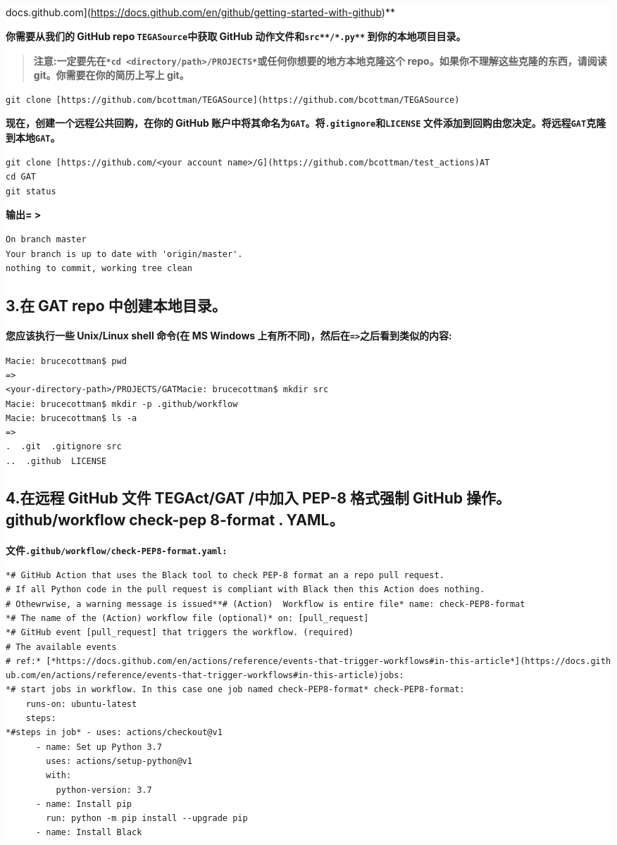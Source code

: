 docs.github.com](https://docs.github.com/en/github/getting-started-with-github)** 

**你需要从我们的 **GitHub** repo `TEGASource`中获取 **GitHub 动作**文件和`src**/*.py**` 到你的本地项目目录。**

> **注意:一定要先在`*cd <directory/path>/PROJECTS*`或任何你想要的地方本地克隆这个 repo。如果你不理解这些克隆的东西，请阅读 git。你需要在你的简历上写上 git。**

```
git clone [https://github.com/bcottman/TEGASource](https://github.com/bcottman/TEGASource)
```

**现在，创建一个远程公共回购，在你的 **GitHub** 账户中将其命名为`GAT`。将`.gitignore`和`LICENSE` 文件添加到回购由您决定。将远程`GAT`克隆到本地`GAT`。**

```
git clone [https://github.com/<your account name>/G](https://github.com/bcottman/test_actions)AT
cd GAT
git status
```

**输出= >**

```
On branch master
Your branch is up to date with 'origin/master'.
nothing to commit, working tree clean
```

## **3.在 GAT repo 中创建本地目录。**

**您应该执行一些 **Unix/Linux** shell 命令(在 **MS Windows** 上有所不同)，然后在`=>`之后看到类似的内容:**

```
Macie: brucecottman$ pwd
=>
<your-directory-path>/PROJECTS/GATMacie: brucecottman$ mkdir src
Macie: brucecottman$ mkdir -p .github/workflow
Macie: brucecottman$ ls -a
=>
.  .git  .gitignore src
..  .github  LICENSE
```

## **4.在远程 GitHub 文件 TEGAct/GAT /中加入 PEP-8 格式强制 GitHub 操作。github/workflow check-pep 8-format . YAML。**

**文件`.github/workflow/check-PEP8-format.yaml:`**

```
*# GitHub Action that uses the Black tool to check PEP-8 format an a repo pull request.
# If all Python code in the pull request is compliant with Black then this Action does nothing.
# Othewrwise, a warning message is issued**# (Action)  Workflow is entire file* name: check-PEP8-format
*# The name of the (Action) workflow file (optional)* on: [pull_request]
*# GitHub event [pull_request] that triggers the workflow. (required)
# The available events
# ref:* [*https://docs.github.com/en/actions/reference/events-that-trigger-workflows#in-this-article*](https://docs.github.com/en/actions/reference/events-that-trigger-workflows#in-this-article)jobs:
*# start jobs in workflow. In this case one job named check-PEP8-format* check-PEP8-format:
    runs-on: ubuntu-latest
    steps:
*#steps in job* - uses: actions/checkout@v1
      - name: Set up Python 3.7
        uses: actions/setup-python@v1
        with:
          python-version: 3.7
      - name: Install pip
        run: python -m pip install --upgrade pip
      - name: Install Black
```